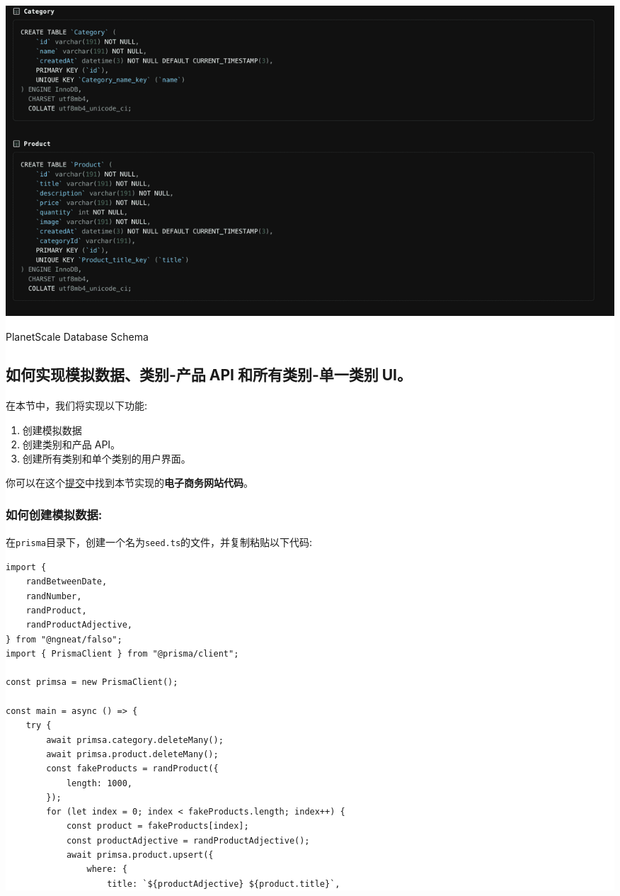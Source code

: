 ![Screenshot-2022-10-09-at-3.00.39-PM](img/2d5a3264cde78509a6bd7f0612535934.png)

PlanetScale Database Schema

## 如何实现模拟数据、类别-产品 API 和所有类别-单一类别 UI。

在本节中，我们将实现以下功能:

1.  创建模拟数据
2.  创建类别和产品 API。
3.  创建所有类别和单个类别的用户界面。

你可以在这个[提交](https://github.com/Sharvin26/Ecommerce-Website-ReactJS-TailwindCSS-PlanetScale-Stripe/tree/18bfb1152cfdeb14ba1a554d88d2b766a319d66a)中找到本节实现的**电子商务网站代码**。

### 如何创建模拟数据:

在`prisma`目录下，创建一个名为`seed.ts`的文件，并复制粘贴以下代码:

```
import {
    randBetweenDate,
    randNumber,
    randProduct,
    randProductAdjective,
} from "@ngneat/falso";
import { PrismaClient } from "@prisma/client";

const primsa = new PrismaClient();

const main = async () => {
    try {
        await primsa.category.deleteMany();
        await primsa.product.deleteMany();
        const fakeProducts = randProduct({
            length: 1000,
        });
        for (let index = 0; index < fakeProducts.length; index++) {
            const product = fakeProducts[index];
            const productAdjective = randProductAdjective();
            await primsa.product.upsert({
                where: {
                    title: `${productAdjective} ${product.title}`,
```